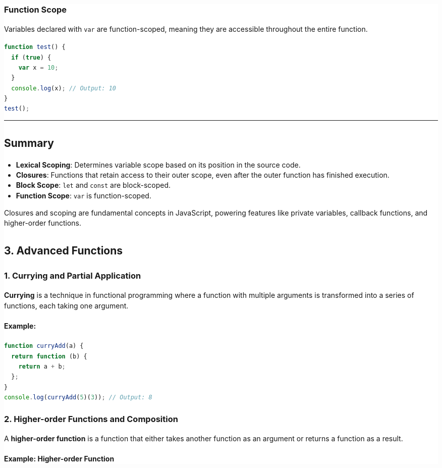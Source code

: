 ### Function Scope

Variables declared with `var` are function-scoped, meaning they are accessible throughout the entire function.

```javascript
function test() {
  if (true) {
    var x = 10;
  }
  console.log(x); // Output: 10
}
test();
```

---

## Summary

- **Lexical Scoping**: Determines variable scope based on its position in the source code.
- **Closures**: Functions that retain access to their outer scope, even after the outer function has finished execution.
- **Block Scope**: `let` and `const` are block-scoped.
- **Function Scope**: `var` is function-scoped.

Closures and scoping are fundamental concepts in JavaScript, powering features like private variables, callback functions, and higher-order functions.

## 3. Advanced Functions

### 1. Currying and Partial Application

**Currying** is a technique in functional programming where a function with multiple arguments is transformed into a series of functions, each taking one argument.

#### Example:

```javascript
function curryAdd(a) {
  return function (b) {
    return a + b;
  };
}
console.log(curryAdd(5)(3)); // Output: 8
```

### 2. Higher-order Functions and Composition

A **higher-order function** is a function that either takes another function as an argument or returns a function as a result.

#### Example: Higher-order Function
